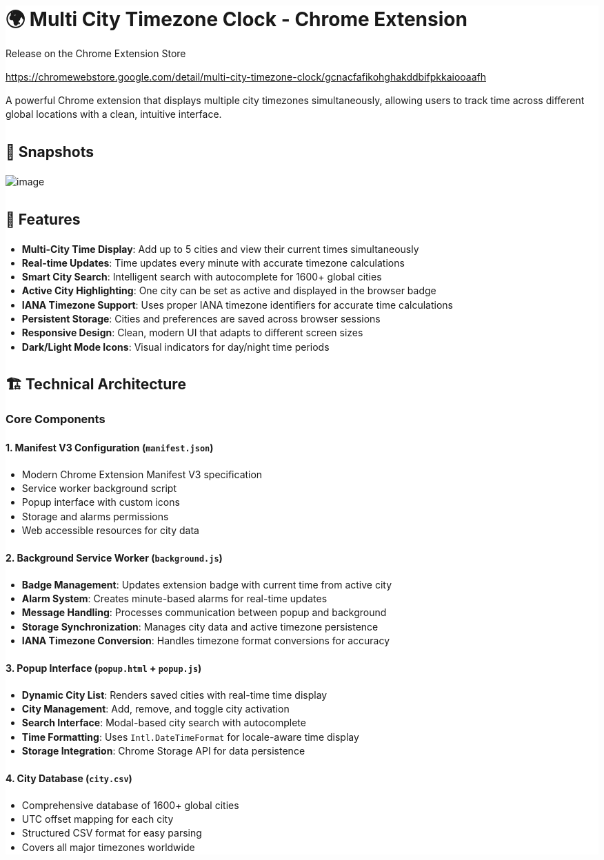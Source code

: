 # 🌍 Multi City Timezone Clock - Chrome Extension

Release on the Chrome Extension Store

https://chromewebstore.google.com/detail/multi-city-timezone-clock/gcnacfafikohghakddbifpkkaiooaafh

A powerful Chrome extension that displays multiple city timezones simultaneously, allowing users to track time across different global locations with a clean, intuitive interface.

## 🎨 Snapshots
<img width="246" height="137" alt="image" src="https://github.com/user-attachments/assets/de4fd1bd-1237-49b7-846c-a4b8a01d0244" />

## 🚀 Features

- **Multi-City Time Display**: Add up to 5 cities and view their current times simultaneously
- **Real-time Updates**: Time updates every minute with accurate timezone calculations
- **Smart City Search**: Intelligent search with autocomplete for 1600+ global cities
- **Active City Highlighting**: One city can be set as active and displayed in the browser badge
- **IANA Timezone Support**: Uses proper IANA timezone identifiers for accurate time calculations
- **Persistent Storage**: Cities and preferences are saved across browser sessions
- **Responsive Design**: Clean, modern UI that adapts to different screen sizes
- **Dark/Light Mode Icons**: Visual indicators for day/night time periods

## 🏗️ Technical Architecture

### Core Components

#### 1. **Manifest V3 Configuration** (`manifest.json`)
- Modern Chrome Extension Manifest V3 specification
- Service worker background script
- Popup interface with custom icons
- Storage and alarms permissions
- Web accessible resources for city data

#### 2. **Background Service Worker** (`background.js`)
- **Badge Management**: Updates extension badge with current time from active city
- **Alarm System**: Creates minute-based alarms for real-time updates
- **Message Handling**: Processes communication between popup and background
- **Storage Synchronization**: Manages city data and active timezone persistence
- **IANA Timezone Conversion**: Handles timezone format conversions for accuracy

#### 3. **Popup Interface** (`popup.html` + `popup.js`)
- **Dynamic City List**: Renders saved cities with real-time time display
- **City Management**: Add, remove, and toggle city activation
- **Search Interface**: Modal-based city search with autocomplete
- **Time Formatting**: Uses `Intl.DateTimeFormat` for locale-aware time display
- **Storage Integration**: Chrome Storage API for data persistence

#### 4. **City Database** (`city.csv`)
- Comprehensive database of 1600+ global cities
- UTC offset mapping for each city
- Structured CSV format for easy parsing
- Covers all major timezones worldwide
